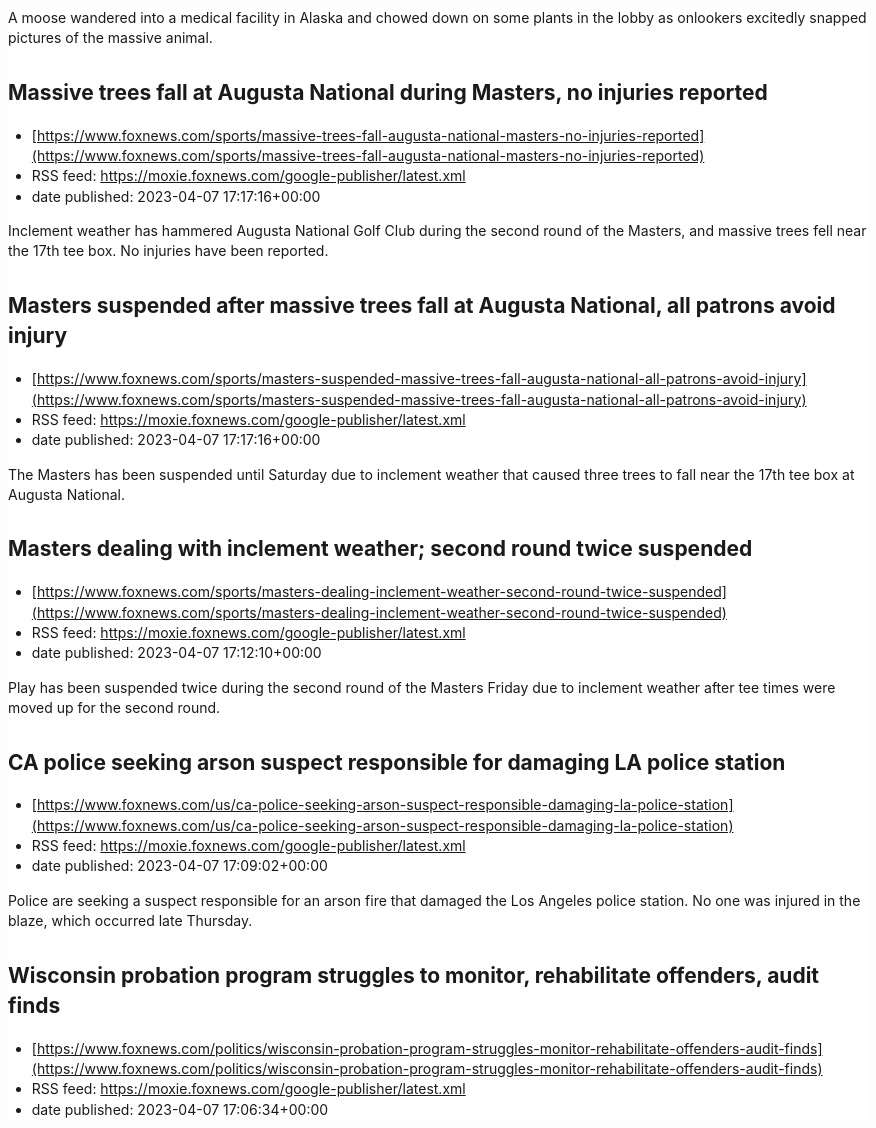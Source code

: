 A moose wandered into a medical facility in Alaska and chowed down on some plants in the lobby as onlookers excitedly snapped pictures of the massive animal.

## Massive trees fall at Augusta National during Masters, no injuries reported
 - [https://www.foxnews.com/sports/massive-trees-fall-augusta-national-masters-no-injuries-reported](https://www.foxnews.com/sports/massive-trees-fall-augusta-national-masters-no-injuries-reported)
 - RSS feed: https://moxie.foxnews.com/google-publisher/latest.xml
 - date published: 2023-04-07 17:17:16+00:00

Inclement weather has hammered Augusta National Golf Club during the second round of the Masters, and massive trees fell near the 17th tee box. No injuries have been reported.

## Masters suspended after massive trees fall at Augusta National, all patrons avoid injury
 - [https://www.foxnews.com/sports/masters-suspended-massive-trees-fall-augusta-national-all-patrons-avoid-injury](https://www.foxnews.com/sports/masters-suspended-massive-trees-fall-augusta-national-all-patrons-avoid-injury)
 - RSS feed: https://moxie.foxnews.com/google-publisher/latest.xml
 - date published: 2023-04-07 17:17:16+00:00

The Masters has been suspended until Saturday due to inclement weather that caused three trees to fall near the 17th tee box at Augusta National.

## Masters dealing with inclement weather; second round twice suspended
 - [https://www.foxnews.com/sports/masters-dealing-inclement-weather-second-round-twice-suspended](https://www.foxnews.com/sports/masters-dealing-inclement-weather-second-round-twice-suspended)
 - RSS feed: https://moxie.foxnews.com/google-publisher/latest.xml
 - date published: 2023-04-07 17:12:10+00:00

Play has been suspended twice during the second round of the Masters Friday due to inclement weather after tee times were moved up for the second round.

## CA police seeking arson suspect responsible for damaging LA police station
 - [https://www.foxnews.com/us/ca-police-seeking-arson-suspect-responsible-damaging-la-police-station](https://www.foxnews.com/us/ca-police-seeking-arson-suspect-responsible-damaging-la-police-station)
 - RSS feed: https://moxie.foxnews.com/google-publisher/latest.xml
 - date published: 2023-04-07 17:09:02+00:00

Police are seeking a suspect responsible for an arson fire that damaged the Los Angeles police station. No one was injured in the blaze, which occurred late Thursday.

## Wisconsin probation program struggles to monitor, rehabilitate offenders, audit finds
 - [https://www.foxnews.com/politics/wisconsin-probation-program-struggles-monitor-rehabilitate-offenders-audit-finds](https://www.foxnews.com/politics/wisconsin-probation-program-struggles-monitor-rehabilitate-offenders-audit-finds)
 - RSS feed: https://moxie.foxnews.com/google-publisher/latest.xml
 - date published: 2023-04-07 17:06:34+00:00
